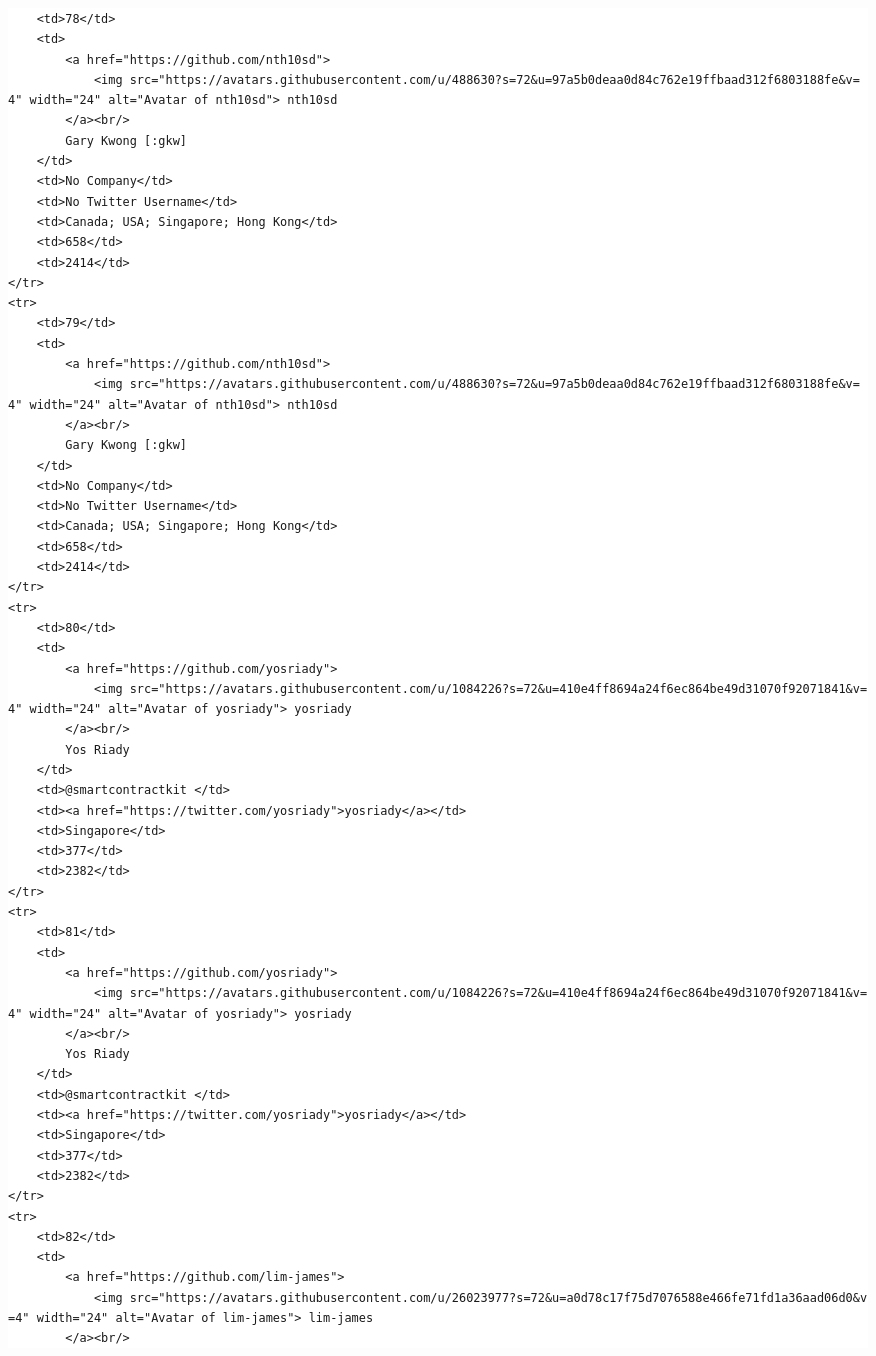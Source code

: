 		<td>78</td>
		<td>
			<a href="https://github.com/nth10sd">
				<img src="https://avatars.githubusercontent.com/u/488630?s=72&u=97a5b0deaa0d84c762e19ffbaad312f6803188fe&v=4" width="24" alt="Avatar of nth10sd"> nth10sd
			</a><br/>
			Gary Kwong [:gkw]
		</td>
		<td>No Company</td>
		<td>No Twitter Username</td>
		<td>Canada; USA; Singapore; Hong Kong</td>
		<td>658</td>
		<td>2414</td>
	</tr>
	<tr>
		<td>79</td>
		<td>
			<a href="https://github.com/nth10sd">
				<img src="https://avatars.githubusercontent.com/u/488630?s=72&u=97a5b0deaa0d84c762e19ffbaad312f6803188fe&v=4" width="24" alt="Avatar of nth10sd"> nth10sd
			</a><br/>
			Gary Kwong [:gkw]
		</td>
		<td>No Company</td>
		<td>No Twitter Username</td>
		<td>Canada; USA; Singapore; Hong Kong</td>
		<td>658</td>
		<td>2414</td>
	</tr>
	<tr>
		<td>80</td>
		<td>
			<a href="https://github.com/yosriady">
				<img src="https://avatars.githubusercontent.com/u/1084226?s=72&u=410e4ff8694a24f6ec864be49d31070f92071841&v=4" width="24" alt="Avatar of yosriady"> yosriady
			</a><br/>
			Yos Riady
		</td>
		<td>@smartcontractkit </td>
		<td><a href="https://twitter.com/yosriady">yosriady</a></td>
		<td>Singapore</td>
		<td>377</td>
		<td>2382</td>
	</tr>
	<tr>
		<td>81</td>
		<td>
			<a href="https://github.com/yosriady">
				<img src="https://avatars.githubusercontent.com/u/1084226?s=72&u=410e4ff8694a24f6ec864be49d31070f92071841&v=4" width="24" alt="Avatar of yosriady"> yosriady
			</a><br/>
			Yos Riady
		</td>
		<td>@smartcontractkit </td>
		<td><a href="https://twitter.com/yosriady">yosriady</a></td>
		<td>Singapore</td>
		<td>377</td>
		<td>2382</td>
	</tr>
	<tr>
		<td>82</td>
		<td>
			<a href="https://github.com/lim-james">
				<img src="https://avatars.githubusercontent.com/u/26023977?s=72&u=a0d78c17f75d7076588e466fe71fd1a36aad06d0&v=4" width="24" alt="Avatar of lim-james"> lim-james
			</a><br/>